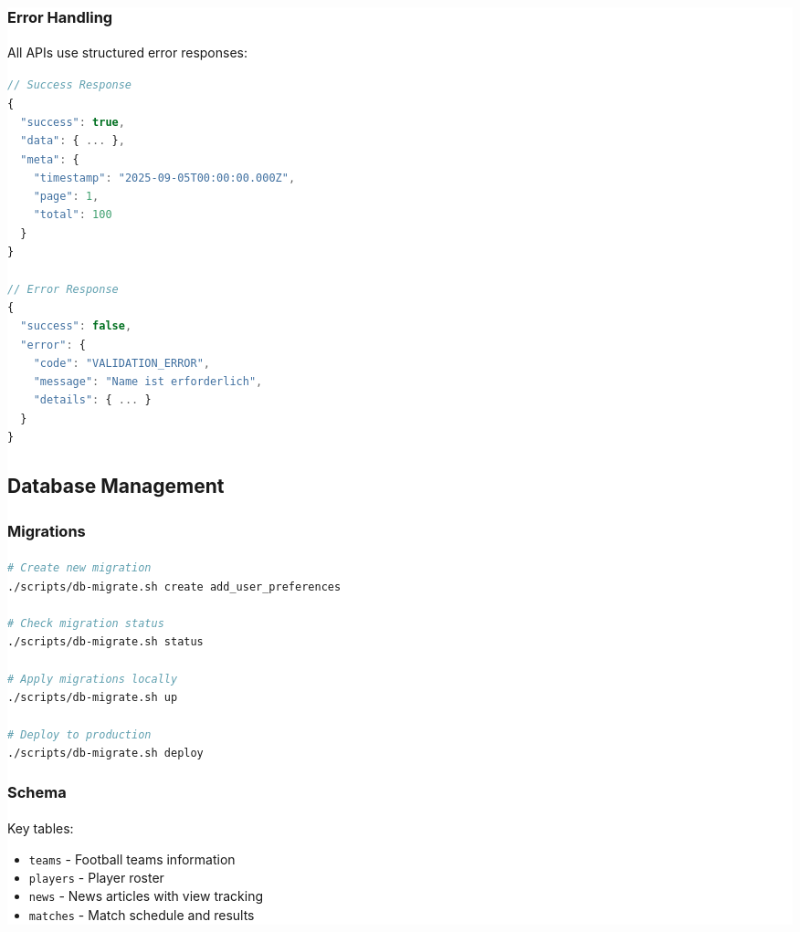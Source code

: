 ### Error Handling

All APIs use structured error responses:

```typescript
// Success Response
{
  "success": true,
  "data": { ... },
  "meta": {
    "timestamp": "2025-09-05T00:00:00.000Z",
    "page": 1,
    "total": 100
  }
}

// Error Response
{
  "success": false,
  "error": {
    "code": "VALIDATION_ERROR",
    "message": "Name ist erforderlich",
    "details": { ... }
  }
}
```

## Database Management

### Migrations

```bash
# Create new migration
./scripts/db-migrate.sh create add_user_preferences

# Check migration status
./scripts/db-migrate.sh status

# Apply migrations locally
./scripts/db-migrate.sh up

# Deploy to production
./scripts/db-migrate.sh deploy
```

### Schema

Key tables:
- `teams` - Football teams information
- `players` - Player roster
- `news` - News articles with view tracking
- `matches` - Match schedule and results

